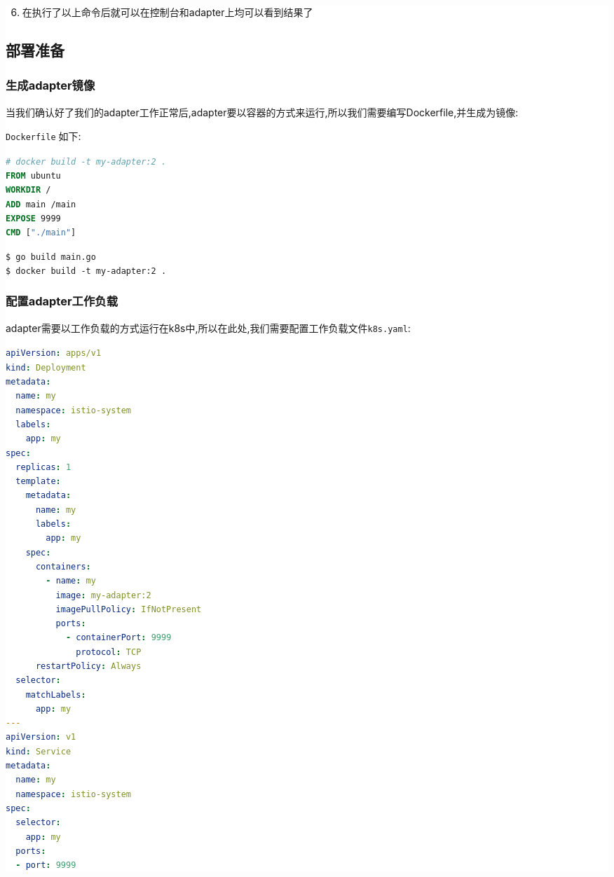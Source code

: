 6. 在执行了以上命令后就可以在控制台和adapter上均可以看到结果了

## 部署准备

### 生成adapter镜像

当我们确认好了我们的adapter工作正常后,adapter要以容器的方式来运行,所以我们需要编写Dockerfile,并生成为镜像:

`Dockerfile` 如下:

```dockerfile
# docker build -t my-adapter:2 .
FROM ubuntu
WORKDIR /
ADD main /main
EXPOSE 9999
CMD ["./main"]
```

```shell
$ go build main.go
$ docker build -t my-adapter:2 .
```

### 配置adapter工作负载

adapter需要以工作负载的方式运行在k8s中,所以在此处,我们需要配置工作负载文件`k8s.yaml`:

```yaml
apiVersion: apps/v1
kind: Deployment
metadata:
  name: my
  namespace: istio-system
  labels:
    app: my
spec:
  replicas: 1
  template:
    metadata:
      name: my
      labels:
        app: my
    spec:
      containers:
        - name: my
          image: my-adapter:2
          imagePullPolicy: IfNotPresent
          ports:
            - containerPort: 9999
              protocol: TCP
      restartPolicy: Always
  selector:
    matchLabels:
      app: my
---
apiVersion: v1
kind: Service
metadata:
  name: my
  namespace: istio-system
spec:
  selector:
    app: my
  ports:
  - port: 9999
```